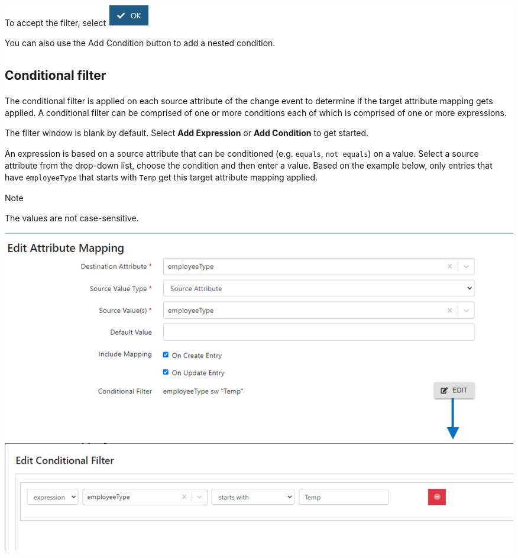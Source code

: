 To accept the filter, select ![OK](../../media/image48.png)

You can also use the Add Condition button to add a nested condition.

## Conditional filter

The conditional filter is applied on each source attribute of the change event to determine if the target attribute mapping gets applied. A conditional filter can be comprised of one or more conditions each of which is comprised of one or more expressions.

The filter window is blank by default. Select **Add Expression** or **Add Condition** to get started.

An expression is based on a source attribute that can be conditioned (e.g. `equals`, `not equals`) on a value. Select a source attribute from the drop-down list, choose the condition and then enter a value. Based on the example below, only entries that have `employeeType` that starts with `Temp` get this target attribute mapping applied.

>[!note]
>The values are not case-sensitive.

![Conditional Filter Example](../../media/image49.png)
![Conditional Filter Example](../../media/image50.png)
